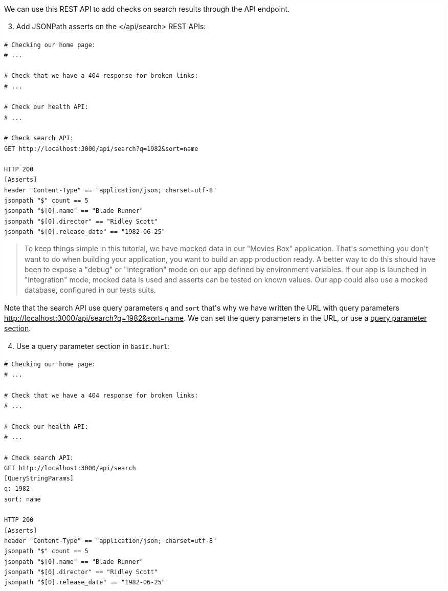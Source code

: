 We can use this REST API to add checks on search results through the API endpoint.

3. Add JSONPath asserts on the </api/search> REST APIs:

```hurl
# Checking our home page:
# ...

# Check that we have a 404 response for broken links:
# ...

# Check our health API:
# ...

# Check search API:
GET http://localhost:3000/api/search?q=1982&sort=name

HTTP 200
[Asserts]
header "Content-Type" == "application/json; charset=utf-8"
jsonpath "$" count == 5
jsonpath "$[0].name" == "Blade Runner"
jsonpath "$[0].director" == "Ridley Scott"
jsonpath "$[0].release_date" == "1982-06-25"
```

> To keep things simple in this tutorial, we have mocked data
> in our "Movies Box" application. That's something you don't want to do when building
> your application, you want to build an app production ready. A better way to
> do this should have been to expose a "debug" or "integration" mode on our app
> defined by environment variables. If our app is launched in "integration" mode,
> mocked data is used and asserts can be tested on known values. Our app could also use
> a mocked database, configured in our tests suits.

Note that the search API use query parameters `q` and `sort` that's why we have written the URL with
query parameters <http://localhost:3000/api/search?q=1982&sort=name>. We can set the query parameters
in the URL, or use a [query parameter section].

4. Use a query parameter section in `basic.hurl`:

```hurl
# Checking our home page:
# ...

# Check that we have a 404 response for broken links:
# ...

# Check our health API:
# ...

# Check search API:
GET http://localhost:3000/api/search
[QueryStringParams]
q: 1982
sort: name

HTTP 200
[Asserts]
header "Content-Type" == "application/json; charset=utf-8"
jsonpath "$" count == 5
jsonpath "$[0].name" == "Blade Runner"
jsonpath "$[0].director" == "Ridley Scott"
jsonpath "$[0].release_date" == "1982-06-25"
```


[404 page]: https://developer.mozilla.org/en-US/docs/Web/HTTP/Status/404
[JSONPath assert]: /docs/asserting-response.md#jsonpath-assert
[JSONPath query]: https://goessner.net/articles/JsonPath/
[query parameter section]: /docs/request.md#query-parameters
[`--test`]: /docs/manual.md#test
[XHR]: https://developer.mozilla.org/en-US/docs/Web/API/XMLHttpRequest
[`startsWith`]: /docs/asserting-response.md#predicates
[`endsWith`]: /docs/asserting-response.md#predicates
[`contains`]: /docs/asserting-response.md#predicates
[`matches`]: /docs/asserting-response.md#predicates
[filters]: /docs/filters.md
[`count`]: /docs/filters.md#count
[regular expression]: https://en.wikipedia.org/wiki/Regular_expression
[`jq`]: https://github.com/jqlang/jq